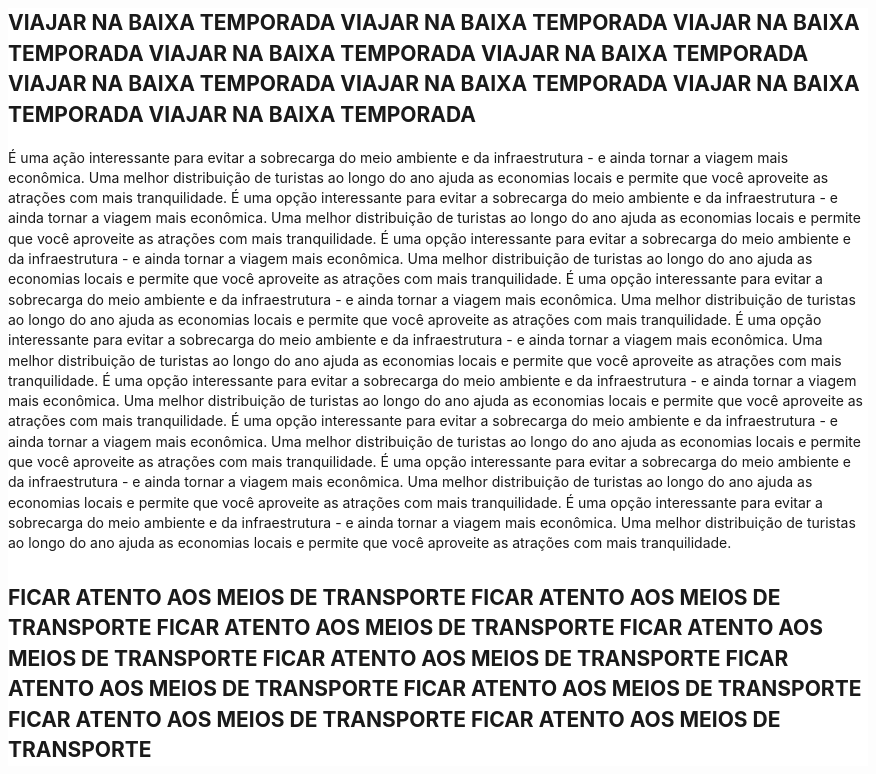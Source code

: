 

## VIAJAR NA BAIXA TEMPORADA VIAJAR NA BAIXA TEMPORADA VIAJAR NA BAIXA TEMPORADA VIAJAR NA BAIXA TEMPORADA VIAJAR NA BAIXA TEMPORADA VIAJAR NA BAIXA TEMPORADA VIAJAR NA BAIXA TEMPORADA VIAJAR NA BAIXA TEMPORADA VIAJAR NA BAIXA TEMPORADA

É uma ação interessante para evitar a sobrecarga do meio ambiente e da infraestrutura - e ainda tornar a viagem mais econômica. Uma melhor distribuição de turistas ao longo do ano ajuda as economias locais e permite que você aproveite as atrações com mais tranquilidade. É uma opção interessante para evitar a sobrecarga do meio ambiente e da infraestrutura - e ainda tornar a viagem mais econômica. Uma melhor distribuição de turistas ao longo do ano ajuda as economias locais e permite que você aproveite as atrações com mais tranquilidade. É uma opção interessante para evitar a sobrecarga do meio ambiente e da infraestrutura - e ainda tornar a viagem mais econômica. Uma melhor distribuição de turistas ao longo do ano ajuda as economias locais e permite que você aproveite as atrações com mais tranquilidade. É uma opção interessante para evitar a sobrecarga do meio ambiente e da infraestrutura - e ainda tornar a viagem mais econômica. Uma melhor distribuição de turistas ao longo do ano ajuda as economias locais e permite que você aproveite as atrações com mais tranquilidade. É uma opção interessante para evitar a sobrecarga do meio ambiente e da infraestrutura - e ainda tornar a viagem mais econômica. Uma melhor distribuição de turistas ao longo do ano ajuda as economias locais e permite que você aproveite as atrações com mais tranquilidade. É uma opção interessante para evitar a sobrecarga do meio ambiente e da infraestrutura - e ainda tornar a viagem mais econômica. Uma melhor distribuição de turistas ao longo do ano ajuda as economias locais e permite que você aproveite as atrações com mais tranquilidade. É uma opção interessante para evitar a sobrecarga do meio ambiente e da infraestrutura - e ainda tornar a viagem mais econômica. Uma melhor distribuição de turistas ao longo do ano ajuda as economias locais e permite que você aproveite as atrações com mais tranquilidade. É uma opção interessante para evitar a sobrecarga do meio ambiente e da infraestrutura - e ainda tornar a viagem mais econômica. Uma melhor distribuição de turistas ao longo do ano ajuda as economias locais e permite que você aproveite as atrações com mais tranquilidade. É uma opção interessante para evitar a sobrecarga do meio ambiente e da infraestrutura - e ainda tornar a viagem mais econômica. Uma melhor distribuição de turistas ao longo do ano ajuda as economias locais e permite que você aproveite as atrações com mais tranquilidade.



## FICAR ATENTO AOS MEIOS DE TRANSPORTE FICAR ATENTO AOS MEIOS DE TRANSPORTE FICAR ATENTO AOS MEIOS DE TRANSPORTE FICAR ATENTO AOS MEIOS DE TRANSPORTE FICAR ATENTO AOS MEIOS DE TRANSPORTE FICAR ATENTO AOS MEIOS DE TRANSPORTE FICAR ATENTO AOS MEIOS DE TRANSPORTE FICAR ATENTO AOS MEIOS DE TRANSPORTE FICAR ATENTO AOS MEIOS DE TRANSPORTE
